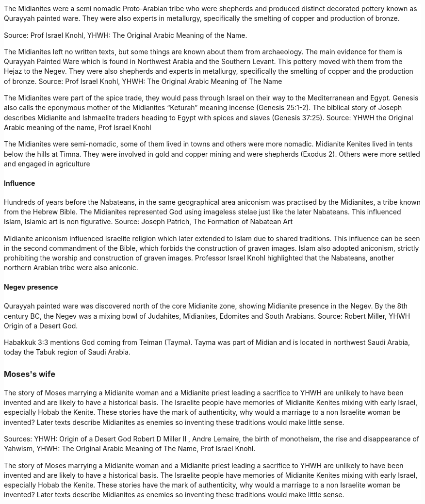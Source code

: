 The Midianites were a semi nomadic Proto-Arabian tribe who were shepherds and produced distinct decorated pottery known as Qurayyah painted ware. They were also experts in metallurgy, specifically the smelting of copper and production of bronze.

Source: Prof Israel Knohl, YHWH: The Original Arabic Meaning of the Name.

The Midianites left no written texts, but some things are known about them from archaeology. The main evidence for them is Qurayyah Painted Ware which is found in Northwest Arabia and the Southern Levant. This pottery moved with them from the Hejaz to the Negev. They were also shepherds and experts in metallurgy, specifically the smelting of copper and the production of bronze. Source: Prof Israel Knohl, YHWH: The Original Arabic Meaning of The Name

The Midianites were part of the spice trade, they would pass through Israel on their way to the Mediterranean and Egypt. Genesis also calls the eponymous mother of the Midianites “Keturah” meaning incense (Genesis 25:1-2). The biblical story of Joseph describes Midianite and Ishmaelite traders heading to Egypt with spices and slaves (Genesis 37:25). Source: YHWH the Original Arabic meaning of the name, Prof Israel Knohl

The Midianites were semi-nomadic, some of them lived in towns and others were more nomadic. Midianite Kenites lived in tents below the hills at Timna. They were involved in gold and copper mining and were shepherds (Exodus 2). Others were more settled and engaged in agriculture

#### Influence
Hundreds of years before the Nabateans, in the same geographical area aniconism was practised by the Midianites, a tribe known from the Hebrew Bible. The Midianites represented God using imageless stelae just like the later Nabateans. This influenced Islam, Islamic art is non figurative. Source: Joseph Patrich, The Formation of Nabatean Art

Midianite aniconism influenced Israelite religion which later extended to Islam due to shared traditions. This influence can be seen in the second commandment of the Bible, which forbids the construction of graven images. Islam also adopted aniconism, strictly prohibiting the worship and construction of graven images. Professor Israel Knohl highlighted that the Nabateans, another northern Arabian tribe were also aniconic.

#### Negev presence
Qurayyah painted ware was discovered north of the core Midianite zone, showing Midianite presence in the Negev. By the 8th century BC, the Negev was a mixing bowl of Judahites, Midianites, Edomites and South Arabians. Source: Robert Miller, YHWH Origin of a Desert God.

Habakkuk 3:3 mentions God coming from Teiman (Tayma). Tayma was part of Midian and is located in northwest Saudi Arabia, today the Tabuk region of Saudi Arabia.


### Moses's wife
The story of Moses marrying a Midianite  woman and a Midianite priest leading a sacrifice to YHWH are unlikely to have been invented and are likely to have a historical basis. The Israelite people have memories of Midianite Kenites mixing with early Israel, especially Hobab the Kenite. These stories have the mark of authenticity, why would a marriage to a non Israelite woman be invented? Later texts describe Midianites as enemies so inventing these traditions would make little sense.

Sources: YHWH: Origin of a Desert God Robert D Miller II , Andre Lemaire, the birth of monotheism, the rise and disappearance of Yahwism, YHWH: The Original Arabic Meaning of The Name, Prof Israel Knohl.

The story of Moses marrying a Midianite  woman and a Midianite priest leading a sacrifice to YHWH are unlikely to have been invented and are likely to have a historical basis. The Israelite people have memories of Midianite Kenites mixing with early Israel, especially Hobab the Kenite. These stories have the mark of authenticity, why would a marriage to a non Israelite woman be invented? Later texts describe Midianites as enemies so inventing these traditions would make little sense.
